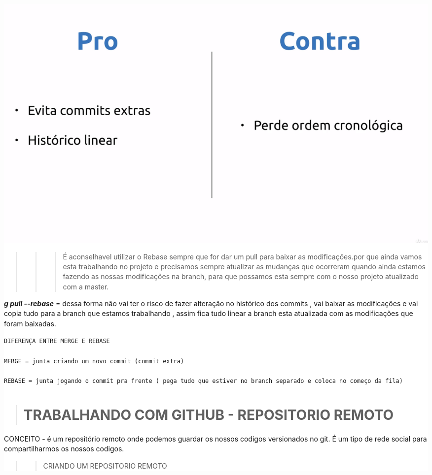 ![](imagens/075.png)

>>>É aconselhavel utilizar o Rebase sempre que for dar um pull para baixar as modificações.por que ainda vamos esta trabalhando no projeto e precisamos sempre atualizar as mudanças que ocorreram quando ainda estamos fazendo as nossas modificações na branch, para que possamos esta sempre com o nosso projeto atualizado com a master.

***g pull --rebase*** = dessa forma não vai ter o risco de fazer alteração no histórico dos commits , vai baixar as modificações e vai copia tudo para a branch que estamos trabalhando , assim fica tudo linear a branch esta atualizada com as modificações que foram baixadas.

```
DIFERENÇA ENTRE MERGE E REBASE 

MERGE = junta criando um novo commit (commit extra) 

REBASE = junta jogando o commit pra frente ( pega tudo que estiver no branch separado e coloca no começo da fila)
```

># TRABALHANDO COM GITHUB - REPOSITORIO REMOTO

CONCEITO - é um repositório remoto onde podemos guardar os nossos codigos versionados no git. É um tipo de rede social para compartilharmos os nossos codigos.

>> CRIANDO UM REPOSITORIO REMOTO
